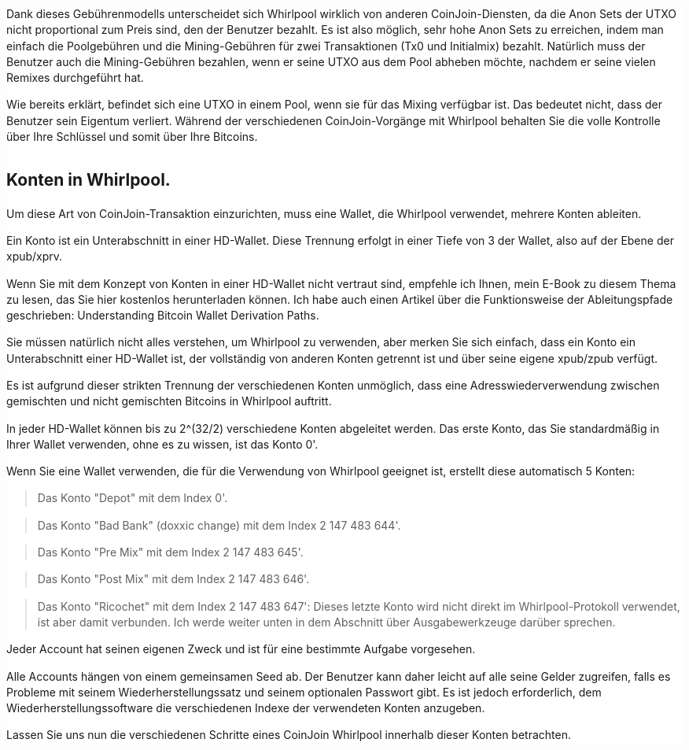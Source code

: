 Dank dieses Gebührenmodells unterscheidet sich Whirlpool wirklich von anderen CoinJoin-Diensten, da die Anon Sets der UTXO nicht proportional zum Preis sind, den der Benutzer bezahlt. Es ist also möglich, sehr hohe Anon Sets zu erreichen, indem man einfach die Poolgebühren und die Mining-Gebühren für zwei Transaktionen (Tx0 und Initialmix) bezahlt.
Natürlich muss der Benutzer auch die Mining-Gebühren bezahlen, wenn er seine UTXO aus dem Pool abheben möchte, nachdem er seine vielen Remixes durchgeführt hat.

Wie bereits erklärt, befindet sich eine UTXO in einem Pool, wenn sie für das Mixing verfügbar ist. Das bedeutet nicht, dass der Benutzer sein Eigentum verliert. Während der verschiedenen CoinJoin-Vorgänge mit Whirlpool behalten Sie die volle Kontrolle über Ihre Schlüssel und somit über Ihre Bitcoins.

## Konten in Whirlpool.

Um diese Art von CoinJoin-Transaktion einzurichten, muss eine Wallet, die Whirlpool verwendet, mehrere Konten ableiten.

Ein Konto ist ein Unterabschnitt in einer HD-Wallet. Diese Trennung erfolgt in einer Tiefe von 3 der Wallet, also auf der Ebene der xpub/xprv.

Wenn Sie mit dem Konzept von Konten in einer HD-Wallet nicht vertraut sind, empfehle ich Ihnen, mein E-Book zu diesem Thema zu lesen, das Sie hier kostenlos herunterladen können. Ich habe auch einen Artikel über die Funktionsweise der Ableitungspfade geschrieben: Understanding Bitcoin Wallet Derivation Paths.

Sie müssen natürlich nicht alles verstehen, um Whirlpool zu verwenden, aber merken Sie sich einfach, dass ein Konto ein Unterabschnitt einer HD-Wallet ist, der vollständig von anderen Konten getrennt ist und über seine eigene xpub/zpub verfügt.

Es ist aufgrund dieser strikten Trennung der verschiedenen Konten unmöglich, dass eine Adresswiederverwendung zwischen gemischten und nicht gemischten Bitcoins in Whirlpool auftritt.

In jeder HD-Wallet können bis zu 2^(32/2) verschiedene Konten abgeleitet werden. Das erste Konto, das Sie standardmäßig in Ihrer Wallet verwenden, ohne es zu wissen, ist das Konto 0'.

Wenn Sie eine Wallet verwenden, die für die Verwendung von Whirlpool geeignet ist, erstellt diese automatisch 5 Konten:

> Das Konto "Depot" mit dem Index 0'.

> Das Konto "Bad Bank" (doxxic change) mit dem Index 2 147 483 644'.

> Das Konto "Pre Mix" mit dem Index 2 147 483 645'.

> Das Konto "Post Mix" mit dem Index 2 147 483 646'.

> Das Konto "Ricochet" mit dem Index 2 147 483 647': Dieses letzte Konto wird nicht direkt im Whirlpool-Protokoll verwendet, ist aber damit verbunden. Ich werde weiter unten in dem Abschnitt über Ausgabewerkzeuge darüber sprechen.

Jeder Account hat seinen eigenen Zweck und ist für eine bestimmte Aufgabe vorgesehen.

Alle Accounts hängen von einem gemeinsamen Seed ab. Der Benutzer kann daher leicht auf alle seine Gelder zugreifen, falls es Probleme mit seinem Wiederherstellungssatz und seinem optionalen Passwort gibt. Es ist jedoch erforderlich, dem Wiederherstellungssoftware die verschiedenen Indexe der verwendeten Konten anzugeben.

Lassen Sie uns nun die verschiedenen Schritte eines CoinJoin Whirlpool innerhalb dieser Konten betrachten.
